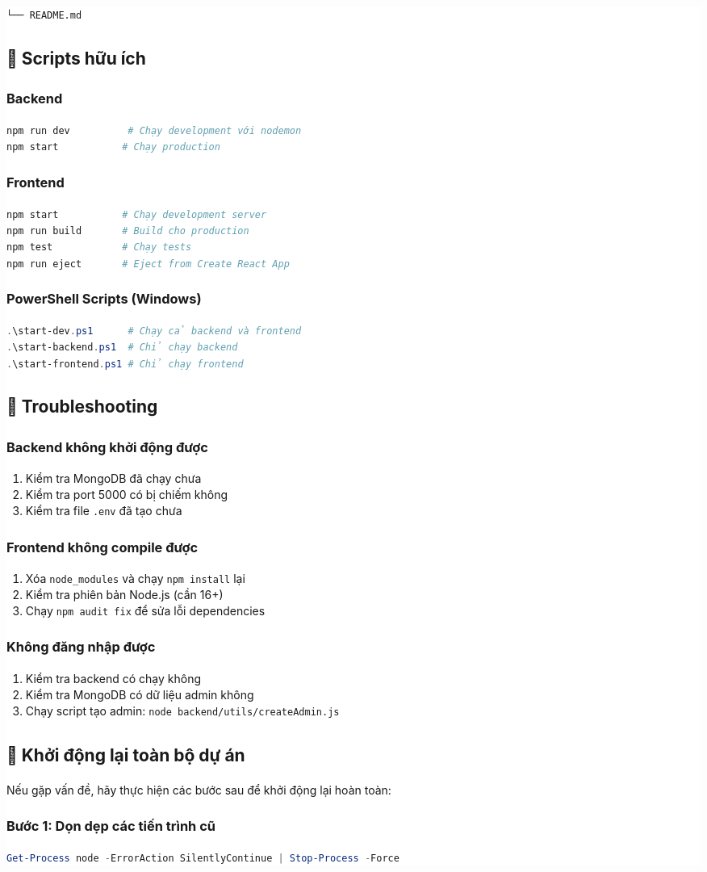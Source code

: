 ```
└── README.md
```

## 🔧 Scripts hữu ích

### Backend
```bash
npm run dev          # Chạy development với nodemon
npm start           # Chạy production
```

### Frontend
```bash
npm start           # Chạy development server
npm run build       # Build cho production
npm test            # Chạy tests
npm run eject       # Eject from Create React App
```

### PowerShell Scripts (Windows)
```powershell
.\start-dev.ps1      # Chạy cả backend và frontend
.\start-backend.ps1  # Chỉ chạy backend
.\start-frontend.ps1 # Chỉ chạy frontend
```

## 🐛 Troubleshooting

### Backend không khởi động được
1. Kiểm tra MongoDB đã chạy chưa
2. Kiểm tra port 5000 có bị chiếm không
3. Kiểm tra file `.env` đã tạo chưa

### Frontend không compile được
1. Xóa `node_modules` và chạy `npm install` lại
2. Kiểm tra phiên bản Node.js (cần 16+)
3. Chạy `npm audit fix` để sửa lỗi dependencies

### Không đăng nhập được
1. Kiểm tra backend có chạy không
2. Kiểm tra MongoDB có dữ liệu admin không
3. Chạy script tạo admin: `node backend/utils/createAdmin.js`

## 🚀 Khởi động lại toàn bộ dự án

Nếu gặp vấn đề, hãy thực hiện các bước sau để khởi động lại hoàn toàn:

### **Bước 1: Dọn dẹp các tiến trình cũ**
```powershell
Get-Process node -ErrorAction SilentlyContinue | Stop-Process -Force
```
